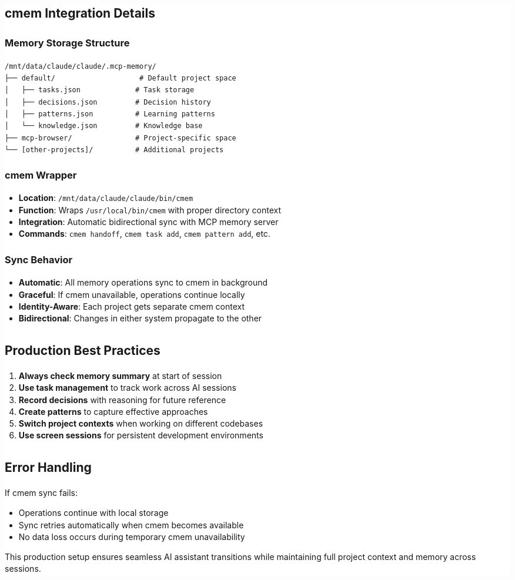 ## cmem Integration Details

### Memory Storage Structure
```
/mnt/data/claude/claude/.mcp-memory/
├── default/                    # Default project space
│   ├── tasks.json             # Task storage
│   ├── decisions.json         # Decision history  
│   ├── patterns.json          # Learning patterns
│   └── knowledge.json         # Knowledge base
├── mcp-browser/               # Project-specific space
└── [other-projects]/          # Additional projects
```

### cmem Wrapper
- **Location**: `/mnt/data/claude/claude/bin/cmem`
- **Function**: Wraps `/usr/local/bin/cmem` with proper directory context
- **Integration**: Automatic bidirectional sync with MCP memory server
- **Commands**: `cmem handoff`, `cmem task add`, `cmem pattern add`, etc.

### Sync Behavior
- **Automatic**: All memory operations sync to cmem in background
- **Graceful**: If cmem unavailable, operations continue locally
- **Identity-Aware**: Each project gets separate cmem context
- **Bidirectional**: Changes in either system propagate to the other

## Production Best Practices

1. **Always check memory summary** at start of session
2. **Use task management** to track work across AI sessions  
3. **Record decisions** with reasoning for future reference
4. **Create patterns** to capture effective approaches
5. **Switch project contexts** when working on different codebases
6. **Use screen sessions** for persistent development environments

## Error Handling

If cmem sync fails:
- Operations continue with local storage
- Sync retries automatically when cmem becomes available
- No data loss occurs during temporary cmem unavailability

This production setup ensures seamless AI assistant transitions while maintaining full project context and memory across sessions.
